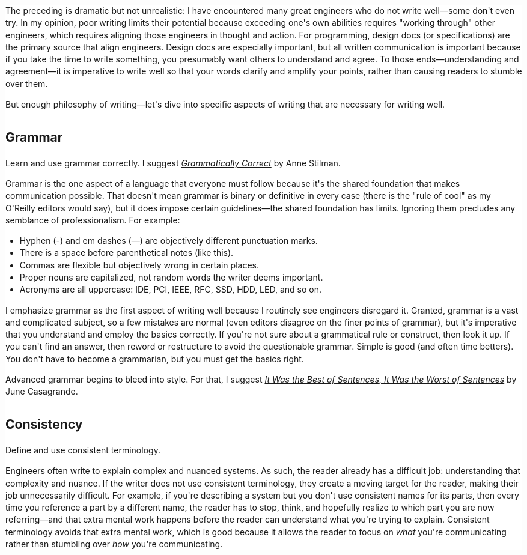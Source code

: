 The preceding is dramatic but not unrealistic: I have encountered many great engineers who do not write well&mdash;some don't even try.
In my opinion, poor writing limits their potential because exceeding one's own abilities requires "working through" other engineers, which requires aligning those engineers in thought and action.
For programming, design docs (or specifications) are the primary source that align engineers.
Design docs are especially important, but all written communication is important because if you take the time to write something, you presumably want others to understand and agree.
To those ends&mdash;understanding and agreement&mdash;it is imperative to write well so that your words clarify and amplify your points, rather than causing readers to stumble over them.

But enough philosophy of writing&mdash;let's dive into specific aspects of writing that are necessary for writing well.

## Grammar

Learn and use grammar correctly.
I suggest [_Grammatically Correct_](https://www.penguinrandomhouse.com/books/631739/grammatically-correct-by-anne-stilman/) by Anne Stilman. 

Grammar is the one aspect of a language that everyone must follow because it's the shared foundation that makes communication possible.
That doesn't mean grammar is binary or definitive in every case (there is the "rule of cool" as my O'Reilly editors would say), but it does impose certain guidelines&mdash;the shared foundation has limits.
Ignoring them precludes any semblance of professionalism.
For example:

* Hyphen (-) and em dashes (&mdash;) are objectively different punctuation marks.
* There is a space before parenthetical notes (like this).
* Commas are flexible but objectively wrong in certain places.
* Proper nouns are capitalized, not random words the writer deems important.
* Acronyms are all uppercase: IDE, PCI, IEEE, RFC, SSD, HDD, LED, and so on.

I emphasize grammar as the first aspect of writing well because I routinely see engineers disregard it.
Granted, grammar is a vast and complicated subject, so a few mistakes are normal (even editors disagree on the finer points of grammar), but it's imperative that you understand and employ the basics correctly.
If you're not sure about a grammatical rule or construct, then look it up.
If you can't find an answer, then reword or restructure to avoid the questionable grammar.
Simple is good (and often time betters).
You don't have to become a grammarian, but you must get the basics right.

Advanced grammar begins to bleed into style.
For that, I suggest [_It Was the Best of Sentences, It Was the Worst of Sentences_](https://www.penguinrandomhouse.com/books/198856/it-was-the-best-of-sentences-it-was-the-worst-of-sentences-by-june-casagrande/) by June Casagrande.

## Consistency

Define and use consistent terminology.

Engineers often write to explain complex and nuanced systems.
As such, the reader already has a difficult job: understanding that complexity and nuance.
If the writer does not use consistent terminology, they create a moving target for the reader, making their job unnecessarily difficult. 
For example, if you're describing a system but you don't use consistent names for its parts, then every time you reference a part by a different name, the reader has to stop, think, and hopefully realize to which part you are now referring&mdash;and that extra mental work happens before the reader can understand what you're trying to explain.
Consistent terminology avoids that extra mental work, which is good because it allows the reader to focus on _what_ you're communicating rather than stumbling over _how_ you're communicating.
